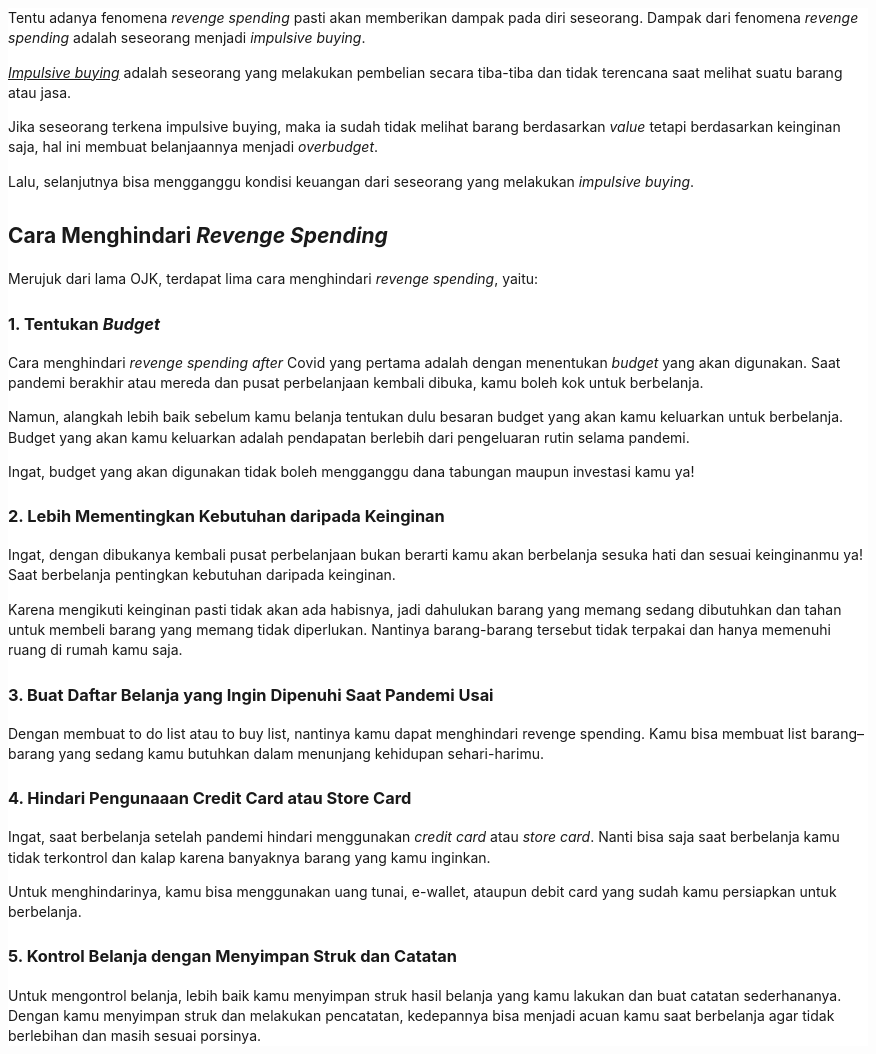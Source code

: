 Tentu adanya fenomena *revenge spending* pasti akan memberikan dampak pada diri seseorang. Dampak dari fenomena *revenge spending* adalah seseorang menjadi *impulsive buying*. 

*[Impulsive buying](https://landx.id/blog/memahami-apa-itu-impulsive-buying-dan-pemicunya-di-kalangan-milenial/)* adalah seseorang yang melakukan pembelian secara tiba-tiba dan tidak terencana saat melihat suatu barang atau jasa. 

Jika seseorang terkena impulsive buying, maka ia sudah tidak melihat barang berdasarkan *value* tetapi berdasarkan keinginan saja, hal ini membuat belanjaannya menjadi *overbudget*.

Lalu, selanjutnya bisa mengganggu kondisi keuangan dari seseorang yang melakukan *impulsive buying*.

## Cara Menghindari *Revenge Spending*

Merujuk dari lama OJK, terdapat lima cara menghindari *revenge spending*, yaitu:

### 1. Tentukan *Budget*

Cara menghindari *revenge spending after* Covid yang pertama adalah dengan menentukan *budget* yang akan digunakan. Saat pandemi berakhir atau mereda dan pusat perbelanjaan kembali dibuka, kamu boleh kok untuk berbelanja.

Namun, alangkah lebih baik sebelum kamu belanja tentukan dulu besaran budget yang akan kamu keluarkan untuk berbelanja. Budget yang akan kamu keluarkan adalah pendapatan berlebih dari pengeluaran rutin selama pandemi.

Ingat, budget yang akan digunakan tidak boleh mengganggu dana tabungan maupun investasi kamu ya!

### 2. Lebih Mementingkan Kebutuhan daripada Keinginan

Ingat, dengan dibukanya kembali pusat perbelanjaan bukan berarti kamu akan berbelanja sesuka hati dan sesuai keinginanmu ya! Saat berbelanja pentingkan kebutuhan daripada keinginan.

Karena mengikuti keinginan pasti tidak akan ada habisnya, jadi dahulukan barang yang memang sedang dibutuhkan dan tahan untuk membeli barang yang memang tidak diperlukan. Nantinya barang-barang tersebut tidak terpakai dan hanya memenuhi ruang di rumah kamu saja. 

### 3. Buat Daftar Belanja yang Ingin Dipenuhi Saat Pandemi Usai

Dengan membuat to do list atau to buy list, nantinya kamu dapat menghindari revenge spending. Kamu bisa membuat list barang–barang yang sedang kamu butuhkan dalam menunjang kehidupan sehari-harimu.

### 4. Hindari Pengunaaan Credit Card atau Store Card

Ingat, saat berbelanja setelah pandemi hindari menggunakan *credit card* atau *store card*. Nanti bisa saja saat berbelanja kamu tidak terkontrol dan kalap karena banyaknya barang yang kamu inginkan.

Untuk menghindarinya, kamu bisa menggunakan uang tunai, e-wallet, ataupun debit card yang sudah kamu persiapkan untuk berbelanja.

### 5. Kontrol Belanja dengan Menyimpan Struk dan Catatan

Untuk mengontrol belanja, lebih baik kamu menyimpan struk hasil belanja yang kamu lakukan dan buat catatan sederhananya. Dengan kamu menyimpan struk dan melakukan pencatatan, kedepannya bisa menjadi acuan kamu saat berbelanja agar tidak berlebihan dan masih sesuai porsinya.
